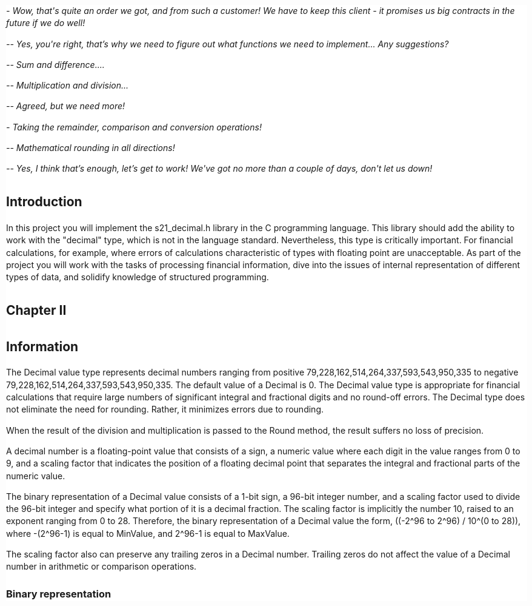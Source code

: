 *- Wow, that's quite an order we got, and from such a customer! We have to keep this client - it promises us big contracts in the future if we do well!*

*-- Yes, you're right, that’s why we need to figure out what functions we need to implement... Any suggestions?*

*-- Sum and difference....*

*-- Multiplication and division...*

*-- Agreed, but we need more!*

*- Taking the remainder, comparison and conversion operations!*

*-- Mathematical rounding in all directions!*

*-- Yes, I think that’s enough, let’s get to work! We've got no more than a couple of days, don't let us down!*

## Introduction

In this project you will implement the s21_decimal.h library in the C programming language. This library should add the ability to work with the "decimal" type, which is not in the language standard. Nevertheless, this type is critically important. For financial calculations, for example, where errors of calculations characteristic of types with floating point are unacceptable. As part of the project you will work with the tasks of processing financial information, dive into the issues of internal representation of different types of data, and solidify knowledge of structured programming.


## Chapter II

## Information

The Decimal value type represents decimal numbers ranging from positive 79,228,162,514,264,337,593,543,950,335 to negative 79,228,162,514,264,337,593,543,950,335. The default value of a Decimal is 0. The Decimal value type is appropriate for financial calculations that require large numbers of significant integral and fractional digits and no round-off errors. The Decimal type does not eliminate the need for rounding. Rather, it minimizes errors due to rounding.

When the result of the division and multiplication is passed to the Round method, the result suffers no loss of precision.

A decimal number is a floating-point value that consists of a sign, a numeric value where each digit in the value ranges from 0 to 9, and a scaling factor that indicates the position of a floating decimal point that separates the integral and fractional parts of the numeric value.

The binary representation of a Decimal value consists of a 1-bit sign, a 96-bit integer number, and a scaling factor used to divide the 96-bit integer and specify what portion of it is a decimal fraction. The scaling factor is implicitly the number 10, raised to an exponent ranging from 0 to 28. Therefore, the binary representation of a Decimal value the form, ((-2^96 to 2^96) / 10^(0 to 28)), where -(2^96-1) is equal to MinValue, and 2^96-1 is equal to MaxValue.

The scaling factor also can preserve any trailing zeros in a Decimal number. Trailing zeros do not affect the value of a Decimal number in arithmetic or comparison operations. 

### Binary representation
